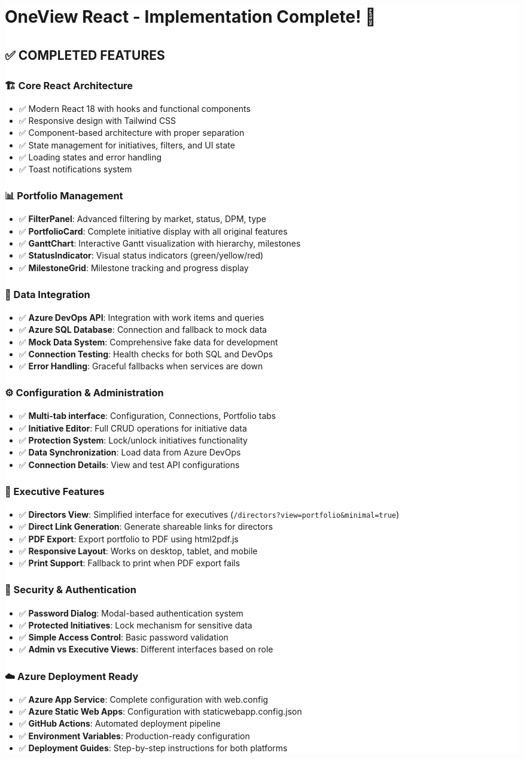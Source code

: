 # OneView React - Implementation Complete! 🎉

## ✅ COMPLETED FEATURES

### 🏗️ Core React Architecture
- ✅ Modern React 18 with hooks and functional components
- ✅ Responsive design with Tailwind CSS
- ✅ Component-based architecture with proper separation
- ✅ State management for initiatives, filters, and UI state
- ✅ Loading states and error handling
- ✅ Toast notifications system

### 📊 Portfolio Management
- ✅ **FilterPanel**: Advanced filtering by market, status, DPM, type
- ✅ **PortfolioCard**: Complete initiative display with all original features
- ✅ **GanttChart**: Interactive Gantt visualization with hierarchy, milestones
- ✅ **StatusIndicator**: Visual status indicators (green/yellow/red)
- ✅ **MilestoneGrid**: Milestone tracking and progress display

### 🔗 Data Integration
- ✅ **Azure DevOps API**: Integration with work items and queries
- ✅ **Azure SQL Database**: Connection and fallback to mock data
- ✅ **Mock Data System**: Comprehensive fake data for development
- ✅ **Connection Testing**: Health checks for both SQL and DevOps
- ✅ **Error Handling**: Graceful fallbacks when services are down

### ⚙️ Configuration & Administration
- ✅ **Multi-tab interface**: Configuration, Connections, Portfolio tabs
- ✅ **Initiative Editor**: Full CRUD operations for initiative data
- ✅ **Protection System**: Lock/unlock initiatives functionality
- ✅ **Data Synchronization**: Load data from Azure DevOps
- ✅ **Connection Details**: View and test API configurations

### 🎯 Executive Features
- ✅ **Directors View**: Simplified interface for executives (`/directors?view=portfolio&minimal=true`)
- ✅ **Direct Link Generation**: Generate shareable links for directors
- ✅ **PDF Export**: Export portfolio to PDF using html2pdf.js
- ✅ **Responsive Layout**: Works on desktop, tablet, and mobile
- ✅ **Print Support**: Fallback to print when PDF export fails

### 🔐 Security & Authentication
- ✅ **Password Dialog**: Modal-based authentication system
- ✅ **Protected Initiatives**: Lock mechanism for sensitive data
- ✅ **Simple Access Control**: Basic password validation
- ✅ **Admin vs Executive Views**: Different interfaces based on role

### ☁️ Azure Deployment Ready
- ✅ **Azure App Service**: Complete configuration with web.config
- ✅ **Azure Static Web Apps**: Configuration with staticwebapp.config.json
- ✅ **GitHub Actions**: Automated deployment pipeline
- ✅ **Environment Variables**: Production-ready configuration
- ✅ **Deployment Guides**: Step-by-step instructions for both platforms
